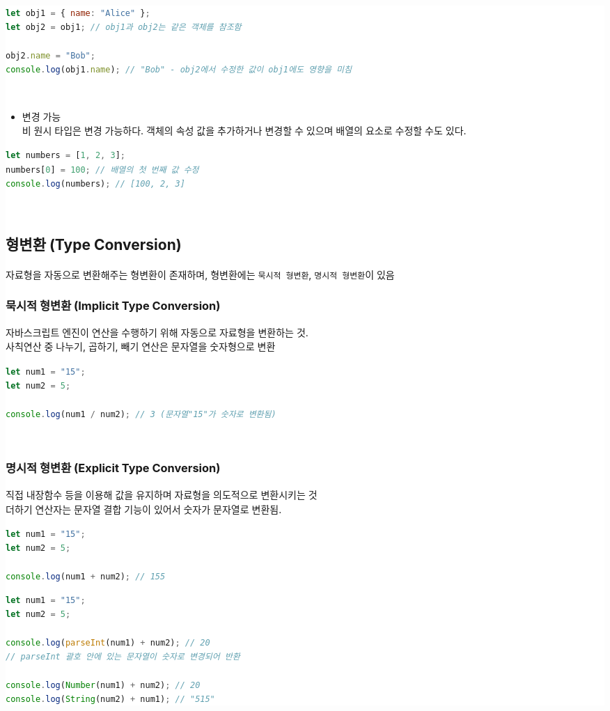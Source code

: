 ```js
let obj1 = { name: "Alice" };
let obj2 = obj1; // obj1과 obj2는 같은 객체를 참조함

obj2.name = "Bob";
console.log(obj1.name); // "Bob" - obj2에서 수정한 값이 obj1에도 영향을 미침
```

<br>

- 변경 가능<br>
  비 원시 타입은 변경 가능하다. 객체의 속성 값을 추가하거나 변경할 수 있으며 배열의 요소로 수정할 수도 있다.

```js
let numbers = [1, 2, 3];
numbers[0] = 100; // 배열의 첫 번째 값 수정
console.log(numbers); // [100, 2, 3]
```

<br>

## 형변환 (Type Conversion)

자료형을 자동으로 변환해주는 형변환이 존재하며, 형변환에는 <code>묵시적 형변환</code>, <code>명시적 형변환</code>이 있음

### 묵시적 형변환 (Implicit Type Conversion)

자바스크립트 엔진이 연산을 수행하기 위해 자동으로 자료형을 변환하는 것. <br>
사칙연산 중 나누기, 곱하기, 빼기 연산은 문자열을 숫자형으로 변환

```js
let num1 = "15";
let num2 = 5;

console.log(num1 / num2); // 3 (문자열"15"가 숫자로 변환됨)
```

<br>

### 명시적 형변환 (Explicit Type Conversion)

직접 내장함수 등을 이용해 값을 유지하며 자료형을 의도적으로 변환시키는 것 <br>
더하기 연산자는 문자열 결합 기능이 있어서 숫자가 문자열로 변환됨.

```js
let num1 = "15";
let num2 = 5;

console.log(num1 + num2); // 155
```

```js
let num1 = "15";
let num2 = 5;

console.log(parseInt(num1) + num2); // 20
// parseInt 괄호 안에 있는 문자열이 숫자로 변경되어 반환

console.log(Number(num1) + num2); // 20
console.log(String(num2) + num1); // "515"
```
